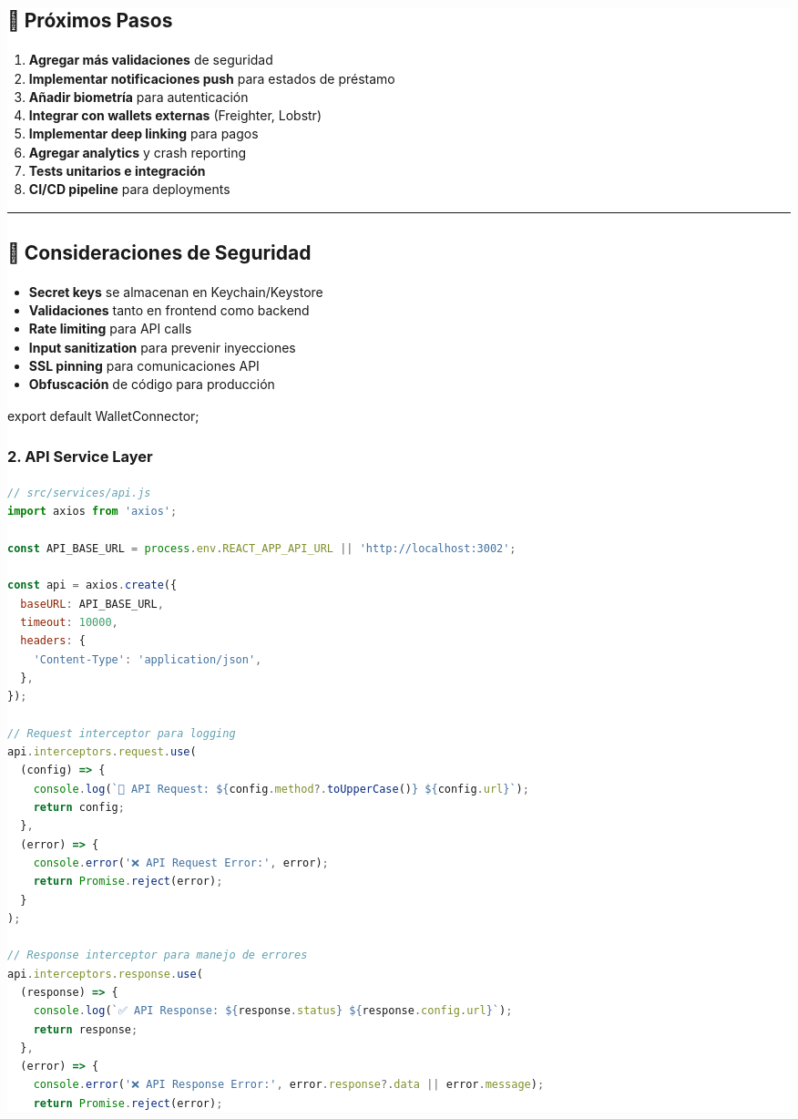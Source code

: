 
## 📝 Próximos Pasos

1. **Agregar más validaciones** de seguridad
2. **Implementar notificaciones push** para estados de préstamo
3. **Añadir biometría** para autenticación
4. **Integrar con wallets externas** (Freighter, Lobstr)
5. **Implementar deep linking** para pagos
6. **Agregar analytics** y crash reporting
7. **Tests unitarios e integración**
8. **CI/CD pipeline** para deployments

---

## 🔐 Consideraciones de Seguridad

- **Secret keys** se almacenan en Keychain/Keystore
- **Validaciones** tanto en frontend como backend
- **Rate limiting** para API calls
- **Input sanitization** para prevenir inyecciones
- **SSL pinning** para comunicaciones API
- **Obfuscación** de código para producción

export default WalletConnector;

```
```

### 2. **API Service Layer**

```javascript
// src/services/api.js
import axios from 'axios';

const API_BASE_URL = process.env.REACT_APP_API_URL || 'http://localhost:3002';

const api = axios.create({
  baseURL: API_BASE_URL,
  timeout: 10000,
  headers: {
    'Content-Type': 'application/json',
  },
});

// Request interceptor para logging
api.interceptors.request.use(
  (config) => {
    console.log(`🚀 API Request: ${config.method?.toUpperCase()} ${config.url}`);
    return config;
  },
  (error) => {
    console.error('❌ API Request Error:', error);
    return Promise.reject(error);
  }
);

// Response interceptor para manejo de errores
api.interceptors.response.use(
  (response) => {
    console.log(`✅ API Response: ${response.status} ${response.config.url}`);
    return response;
  },
  (error) => {
    console.error('❌ API Response Error:', error.response?.data || error.message);
    return Promise.reject(error);
```